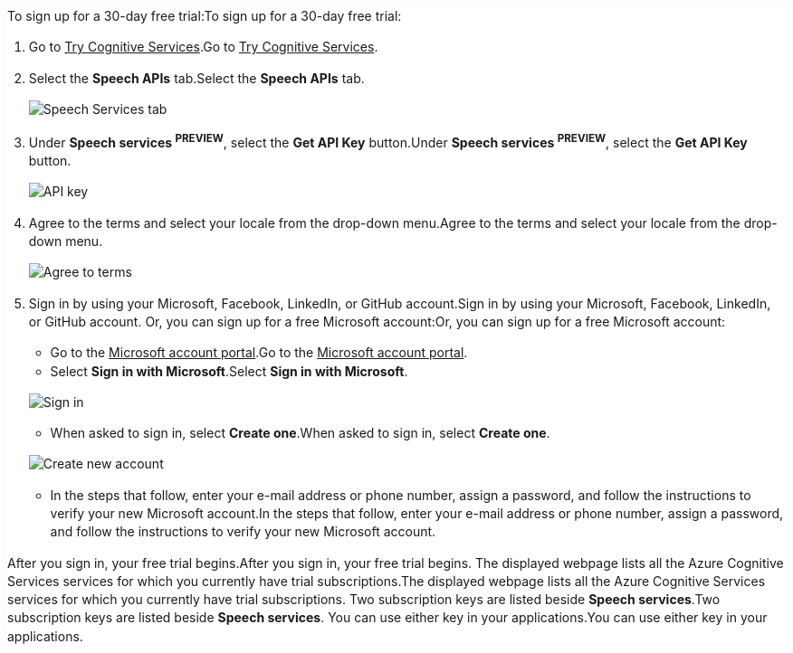 <span data-ttu-id="209d5-111">To sign up for a 30-day free trial:</span><span class="sxs-lookup"><span data-stu-id="209d5-111">To sign up for a 30-day free trial:</span></span>

1. <span data-ttu-id="209d5-112">Go to [Try Cognitive Services](https://azure.microsoft.com/try/cognitive-services/).</span><span class="sxs-lookup"><span data-stu-id="209d5-112">Go to [Try Cognitive Services](https://azure.microsoft.com/try/cognitive-services/).</span></span>

1. <span data-ttu-id="209d5-113">Select the **Speech APIs** tab.</span><span class="sxs-lookup"><span data-stu-id="209d5-113">Select the **Speech APIs** tab.</span></span>

   ![Speech Services tab](media/index/try-speech-api-free-trial1.png)
   
1. <span data-ttu-id="209d5-115">Under **Speech services <sup>PREVIEW</sup>**, select the **Get API Key** button.</span><span class="sxs-lookup"><span data-stu-id="209d5-115">Under **Speech services <sup>PREVIEW</sup>**, select the **Get API Key** button.</span></span>

   ![API key](media/index/try-speech-api-free-trial2.png)

1. <span data-ttu-id="209d5-117">Agree to the terms and select your locale from the drop-down menu.</span><span class="sxs-lookup"><span data-stu-id="209d5-117">Agree to the terms and select your locale from the drop-down menu.</span></span>

   ![Agree to terms](media/index/try-speech-api-free-trial3.png)

1. <span data-ttu-id="209d5-119">Sign in by using your Microsoft, Facebook, LinkedIn, or GitHub account.</span><span class="sxs-lookup"><span data-stu-id="209d5-119">Sign in by using your Microsoft, Facebook, LinkedIn, or GitHub account.</span></span> <span data-ttu-id="209d5-120">Or, you can sign up for a free Microsoft account:</span><span class="sxs-lookup"><span data-stu-id="209d5-120">Or, you can sign up for a free Microsoft account:</span></span>

    * <span data-ttu-id="209d5-121">Go to the [Microsoft account portal](https://account.microsoft.com/account).</span><span class="sxs-lookup"><span data-stu-id="209d5-121">Go to the [Microsoft account portal](https://account.microsoft.com/account).</span></span>
    * <span data-ttu-id="209d5-122">Select **Sign in with Microsoft**.</span><span class="sxs-lookup"><span data-stu-id="209d5-122">Select **Sign in with Microsoft**.</span></span>

    ![Sign in](media/index/try-speech-api-free-trial4.png)

    * <span data-ttu-id="209d5-124">When asked to sign in, select **Create one**.</span><span class="sxs-lookup"><span data-stu-id="209d5-124">When asked to sign in, select **Create one**.</span></span>

    ![Create new account](media/index/try-speech-api-free-trial5.png)

    * <span data-ttu-id="209d5-126">In the steps that follow, enter your e-mail address or phone number, assign a password, and follow the instructions to verify your new Microsoft account.</span><span class="sxs-lookup"><span data-stu-id="209d5-126">In the steps that follow, enter your e-mail address or phone number, assign a password, and follow the instructions to verify your new Microsoft account.</span></span>

<span data-ttu-id="209d5-127">After you sign in, your free trial begins.</span><span class="sxs-lookup"><span data-stu-id="209d5-127">After you sign in, your free trial begins.</span></span> <span data-ttu-id="209d5-128">The displayed webpage lists all the Azure Cognitive Services services for which you currently have trial subscriptions.</span><span class="sxs-lookup"><span data-stu-id="209d5-128">The displayed webpage lists all the Azure Cognitive Services services for which you currently have trial subscriptions.</span></span> <span data-ttu-id="209d5-129">Two subscription keys are listed beside **Speech services**.</span><span class="sxs-lookup"><span data-stu-id="209d5-129">Two subscription keys are listed beside **Speech services**.</span></span> <span data-ttu-id="209d5-130">You can use either key in your applications.</span><span class="sxs-lookup"><span data-stu-id="209d5-130">You can use either key in your applications.</span></span>
